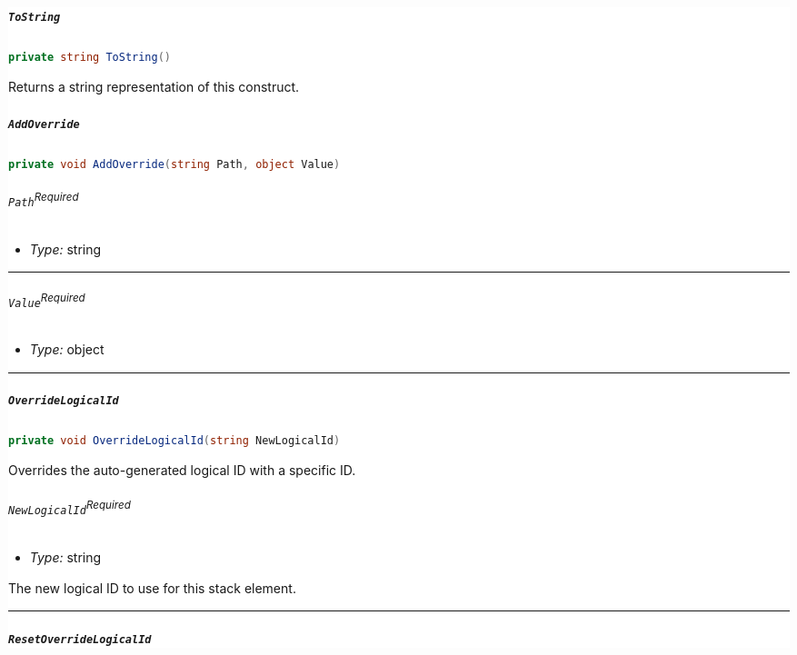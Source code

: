 
##### `ToString` <a name="ToString" id="@cdktf/provider-digitalocean.spacesBucketCorsConfiguration.SpacesBucketCorsConfiguration.toString"></a>

```csharp
private string ToString()
```

Returns a string representation of this construct.

##### `AddOverride` <a name="AddOverride" id="@cdktf/provider-digitalocean.spacesBucketCorsConfiguration.SpacesBucketCorsConfiguration.addOverride"></a>

```csharp
private void AddOverride(string Path, object Value)
```

###### `Path`<sup>Required</sup> <a name="Path" id="@cdktf/provider-digitalocean.spacesBucketCorsConfiguration.SpacesBucketCorsConfiguration.addOverride.parameter.path"></a>

- *Type:* string

---

###### `Value`<sup>Required</sup> <a name="Value" id="@cdktf/provider-digitalocean.spacesBucketCorsConfiguration.SpacesBucketCorsConfiguration.addOverride.parameter.value"></a>

- *Type:* object

---

##### `OverrideLogicalId` <a name="OverrideLogicalId" id="@cdktf/provider-digitalocean.spacesBucketCorsConfiguration.SpacesBucketCorsConfiguration.overrideLogicalId"></a>

```csharp
private void OverrideLogicalId(string NewLogicalId)
```

Overrides the auto-generated logical ID with a specific ID.

###### `NewLogicalId`<sup>Required</sup> <a name="NewLogicalId" id="@cdktf/provider-digitalocean.spacesBucketCorsConfiguration.SpacesBucketCorsConfiguration.overrideLogicalId.parameter.newLogicalId"></a>

- *Type:* string

The new logical ID to use for this stack element.

---

##### `ResetOverrideLogicalId` <a name="ResetOverrideLogicalId" id="@cdktf/provider-digitalocean.spacesBucketCorsConfiguration.SpacesBucketCorsConfiguration.resetOverrideLogicalId"></a>
